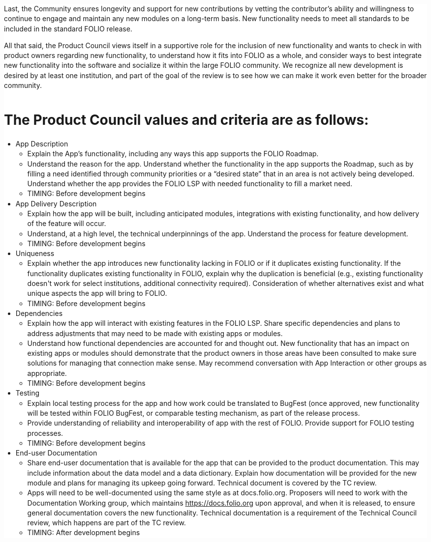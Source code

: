 Last, the Community ensures longevity and support for new contributions by vetting the contributor’s ability and willingness to continue to engage and maintain any new modules on a long-term basis. New functionality needs to meet all standards to be included in the standard FOLIO release.

All that said, the Product Council views itself in a supportive role for the inclusion of new functionality and wants to check in with product owners regarding new functionality, to understand how it fits into FOLIO as a whole, and consider ways to best integrate new functionality into the software and socialize it within the large FOLIO community. We recognize all new development is desired by at least one institution, and part of the goal of the review is to see how we can make it work even better for the broader community. 

# The Product Council values and criteria are as follows:

- App Description
	- Explain the App’s functionality, including any ways this app supports the FOLIO Roadmap.
	- Understand the reason for the app. Understand whether the functionality in the app supports the Roadmap, such as by filling a need identified through community priorities or a “desired state” that in an area is not actively being developed. Understand whether the app provides the FOLIO LSP with needed functionality to fill a market need.
	- TIMING: Before development begins
- App Delivery Description
	- Explain how the app will be built, including anticipated modules, integrations with existing functionality, and how delivery of the feature will occur.
	- Understand, at a high level, the technical underpinnings of the app. Understand the process for feature development.
	- TIMING: Before development begins
- Uniqueness
	- Explain whether the app introduces new functionality lacking in FOLIO or if it duplicates existing functionality. If the functionality duplicates existing functionality in FOLIO, explain why the duplication is beneficial (e.g., existing functionality doesn't work for select institutions, additional connectivity required). Consideration of whether alternatives exist and what unique aspects the app will bring to FOLIO. 
	- TIMING: Before development begins
- Dependencies
	- Explain how the app will interact with existing features in the FOLIO LSP. Share specific dependencies and plans to address adjustments that may need to be made with existing apps or modules.
	- Understand how functional dependencies are accounted for and thought out. New functionality that has an impact on existing apps or modules should demonstrate that the product owners in those areas have been consulted to make sure solutions for managing that connection make sense. May recommend conversation with App Interaction or other groups as appropriate.
	- TIMING: Before development begins
- Testing
	- Explain local testing process for the app and how work could be translated to BugFest (once approved, new functionality will be tested within FOLIO BugFest, or comparable testing mechanism, as part of the release process.
	- Provide understanding of reliability and interoperability of app with the rest of FOLIO. Provide support for FOLIO testing processes.
	- TIMING: Before development begins
- End-user Documentation
	- Share end-user documentation that is available for the app that can be provided to the product documentation. This may include information about the data model and a data dictionary. Explain how documentation will be provided for the new module and plans for managing its upkeep going forward. Technical document is covered by the TC review.
	- Apps will need to be well-documented using the same style as at docs.folio.org. Proposers will need to work with the Documentation Working group, which maintains https://docs.folio.org upon approval, and when it is released, to ensure general documentation covers the new functionality. Technical documentation is a requirement of the Technical Council review, which happens are part of the TC review.
	- TIMING: After development begins
	